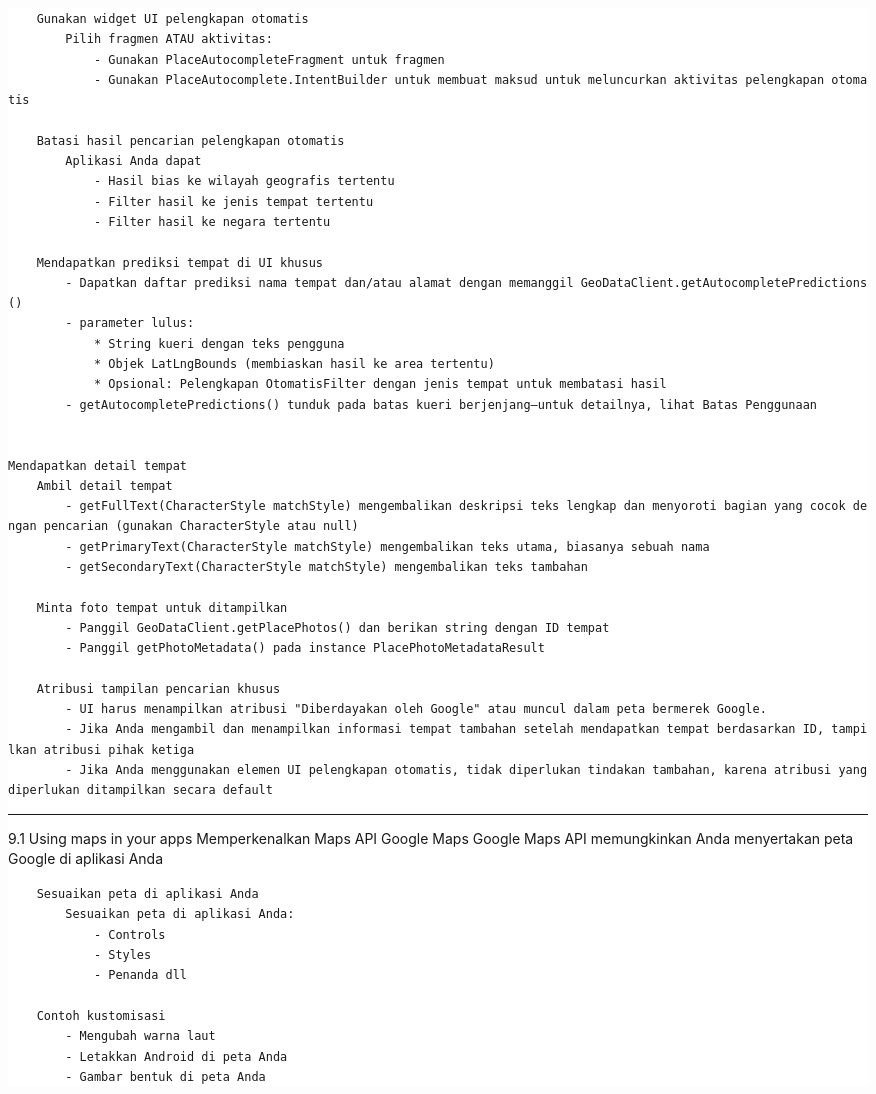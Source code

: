        Gunakan widget UI pelengkapan otomatis
            Pilih fragmen ATAU aktivitas:
                - Gunakan PlaceAutocompleteFragment untuk fragmen
                - Gunakan PlaceAutocomplete.IntentBuilder untuk membuat maksud untuk meluncurkan aktivitas pelengkapan otomatis
        
        Batasi hasil pencarian pelengkapan otomatis
            Aplikasi Anda dapat
                - Hasil bias ke wilayah geografis tertentu
                - Filter hasil ke jenis tempat tertentu
                - Filter hasil ke negara tertentu
        
        Mendapatkan prediksi tempat di UI khusus
            - Dapatkan daftar prediksi nama tempat dan/atau alamat dengan memanggil GeoDataClient.getAutocompletePredictions()
            - parameter lulus:
                * String kueri dengan teks pengguna
                * Objek LatLngBounds (membiaskan hasil ke area tertentu)
                * Opsional: Pelengkapan OtomatisFilter dengan jenis tempat untuk membatasi hasil
            - getAutocompletePredictions() tunduk pada batas kueri berjenjang—untuk detailnya, lihat Batas Penggunaan


    Mendapatkan detail tempat
        Ambil detail tempat
            - getFullText(CharacterStyle matchStyle) mengembalikan deskripsi teks lengkap dan menyoroti bagian yang cocok dengan pencarian (gunakan CharacterStyle atau null)
            - getPrimaryText(CharacterStyle matchStyle) mengembalikan teks utama, biasanya sebuah nama
            - getSecondaryText(CharacterStyle matchStyle) mengembalikan teks tambahan
        
        Minta foto tempat untuk ditampilkan
            - Panggil GeoDataClient.getPlacePhotos() dan berikan string dengan ID tempat
            - Panggil getPhotoMetadata() pada instance PlacePhotoMetadataResult

        Atribusi tampilan pencarian khusus
            - UI harus menampilkan atribusi "Diberdayakan oleh Google" atau muncul dalam peta bermerek Google.
            - Jika Anda mengambil dan menampilkan informasi tempat tambahan setelah mendapatkan tempat berdasarkan ID, tampilkan atribusi pihak ketiga
            - Jika Anda menggunakan elemen UI pelengkapan otomatis, tidak diperlukan tindakan tambahan, karena atribusi yang diperlukan ditampilkan secara default

------------------------------------------------------------------------------------------------------------------------------------------------
9.1 Using maps in your apps
    Memperkenalkan Maps API
        Google Maps
            Google Maps API memungkinkan Anda menyertakan peta Google di aplikasi Anda
        
        Sesuaikan peta di aplikasi Anda
            Sesuaikan peta di aplikasi Anda:
                - Controls
                - Styles
                - Penanda dll

        Contoh kustomisasi
            - Mengubah warna laut
            - Letakkan Android di peta Anda
            - Gambar bentuk di peta Anda
        